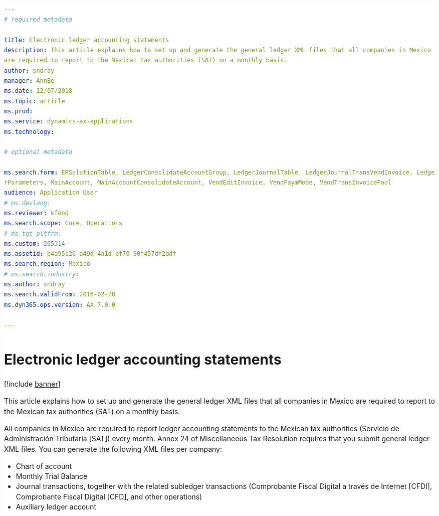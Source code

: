 ```yaml
---
# required metadata

title: Electronic ledger accounting statements
description: This article explains how to set up and generate the general ledger XML files that all companies in Mexico are required to report to the Mexican tax authorities (SAT) on a monthly basis.
author: sndray
manager: AnnBe
ms.date: 12/07/2018
ms.topic: article
ms.prod: 
ms.service: dynamics-ax-applications
ms.technology: 

# optional metadata

ms.search.form: ERSolutionTable, LedgerConsolidateAccountGroup, LedgerJournalTable, LedgerJournalTransVendInvoice, LedgerParameters, MainAccount, MainAccountConsolidateAccount, VendEditInvoice, VendPaymMode, VendTransInvoicePool
audience: Application User
# ms.devlang: 
ms.reviewer: kfend
ms.search.scope: Core, Operations
# ms.tgt_pltfrm: 
ms.custom: 265314
ms.assetid: b4a95c26-a49d-4a1d-bf70-90f457df2ddf
ms.search.region: Mexico
# ms.search.industry: 
ms.author: sndray
ms.search.validFrom: 2016-02-28
ms.dyn365.ops.version: AX 7.0.0

---
```


# Electronic ledger accounting statements

[!include [banner](../includes/banner.md)]

This article explains how to set up and generate the general ledger XML files that all companies in Mexico are required to report to the Mexican tax authorities (SAT) on a monthly basis.

All companies in Mexico are required to report ledger accounting statements to the Mexican tax authorities (Servicio de Administración Tributaria \[SAT\]) every month. Annex 24 of Miscellaneous Tax Resolution requires that you submit general ledger XML files. You can generate the following XML files per company:

-   Chart of account
-   Monthly Trial Balance
-   Journal transactions, together with the related subledger transactions (Comprobante Fiscal Digital a través de Internet \[CFDI\], Comprobante Fiscal Digital \[CFD\], and other operations)
-   Auxiliary ledger account
